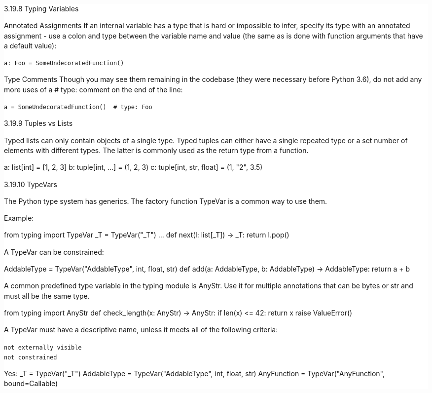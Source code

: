 3.19.8 Typing Variables

Annotated Assignments
    If an internal variable has a type that is hard or impossible to infer, specify its type with an annotated assignment - use a colon and type between the variable name and value (the same as is done with function arguments that have a default value):

    a: Foo = SomeUndecoratedFunction()

Type Comments
    Though you may see them remaining in the codebase (they were necessary before Python 3.6), do not add any more uses of a # type: <type name> comment on the end of the line:

    a = SomeUndecoratedFunction()  # type: Foo

3.19.9 Tuples vs Lists

Typed lists can only contain objects of a single type. Typed tuples can either have a single repeated type or a set number of elements with different types. The latter is commonly used as the return type from a function.

a: list[int] = [1, 2, 3]
b: tuple[int, ...] = (1, 2, 3)
c: tuple[int, str, float] = (1, "2", 3.5)

3.19.10 TypeVars

The Python type system has generics. The factory function TypeVar is a common way to use them.

Example:

from typing import TypeVar
_T = TypeVar("_T")
...
def next(l: list[_T]) -> _T:
  return l.pop()

A TypeVar can be constrained:

AddableType = TypeVar("AddableType", int, float, str)
def add(a: AddableType, b: AddableType) -> AddableType:
  return a + b

A common predefined type variable in the typing module is AnyStr. Use it for multiple annotations that can be bytes or str and must all be the same type.

from typing import AnyStr
def check_length(x: AnyStr) -> AnyStr:
  if len(x) <= 42:
    return x
  raise ValueError()

A TypeVar must have a descriptive name, unless it meets all of the following criteria:

    not externally visible
    not constrained

Yes:
  _T = TypeVar("_T")
  AddableType = TypeVar("AddableType", int, float, str)
  AnyFunction = TypeVar("AnyFunction", bound=Callable)
